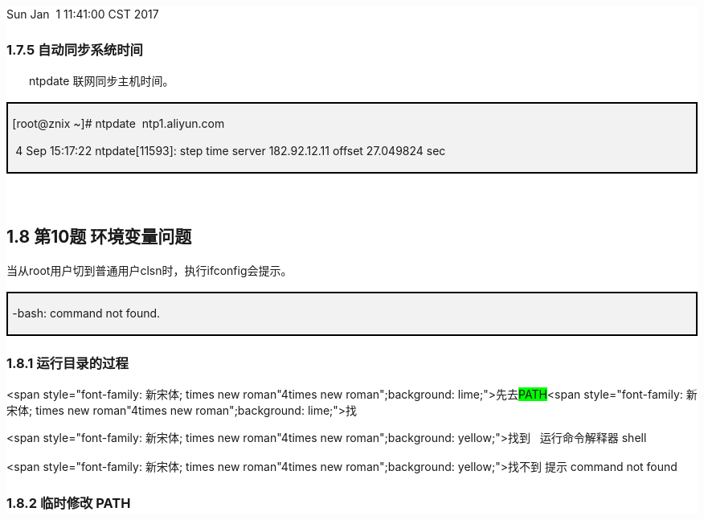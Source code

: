   <p>
    Sun Jan&nbsp; 1 11:41:00 CST 2017
  </p>
</div>

### <span id="175">1.7.5 <span style="font-family: 新宋体;">自动同步系统时间</span></span>

<p style="margin-left: 21.0pt;">
  ntpdate <span style="font-family: 新宋体;">联网同步主机时间。</span>
</p>

<div style="border: solid windowtext 2.0pt; padding: 1.0pt 4.0pt 1.0pt 4.0pt; background: #F2F2F2;">
  <p>
    [root@znix ~]# ntpdate&nbsp; ntp1.aliyun.com
  </p>
  
  <p>
    &nbsp;4 Sep 15:17:22 ntpdate[11593]: step time server 182.92.12.11 offset 27.049824 sec
  </p>
</div>

&nbsp;

## <span id="18_10">1.8 <span style="font-family: 新宋体;">第</span>10<span style="font-family: 新宋体;">题</span> <span style="font-family: 新宋体;">环境变量问题</span></span>

<span style="font-family: 新宋体;">当从</span>root<span style="font-family: 新宋体;">用户切到普通用户</span>clsn<span style="font-family: 新宋体;">时，执行</span>ifconfig<span style="font-family: 新宋体;">会提示。</span>

<div style="border: solid windowtext 2.0pt; padding: 1.0pt 4.0pt 1.0pt 4.0pt; background: #F2F2F2;">
  <p>
    -bash: command not found.
  </p>
</div>

### <span id="181">1.8.1 <span style="font-family: 新宋体;">运行目录的过程</span></span>

<span style="font-family: 新宋体; times new roman"4times new roman";background: lime;">先去</span><span style="background: lime;">PATH</span><span style="font-family: 新宋体; times new roman"4times new roman";background: lime;">找</span>

<span style="font-family: 新宋体; times new roman"4times new roman";background: yellow;">找到</span>&nbsp;&nbsp; <span style="font-family: 新宋体;">运行命令解释器</span> shell

<span style="font-family: 新宋体; times new roman"4times new roman";background: yellow;">找不到</span> <span style="font-family: 新宋体;">提示</span> command not found

### <span id="182_PATH">1.8.2 <span style="font-family: 新宋体;">临时修改</span> PATH</span>
